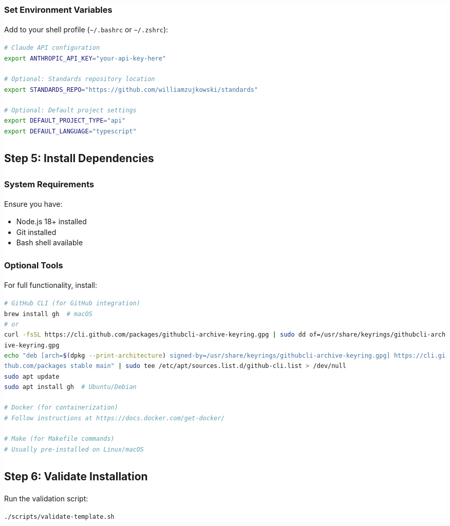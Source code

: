 ### Set Environment Variables
Add to your shell profile (`~/.bashrc` or `~/.zshrc`):

```bash
# Claude API configuration
export ANTHROPIC_API_KEY="your-api-key-here"

# Optional: Standards repository location
export STANDARDS_REPO="https://github.com/williamzujkowski/standards"

# Optional: Default project settings
export DEFAULT_PROJECT_TYPE="api"
export DEFAULT_LANGUAGE="typescript"
```

## Step 5: Install Dependencies

### System Requirements
Ensure you have:
- Node.js 18+ installed
- Git installed
- Bash shell available

### Optional Tools
For full functionality, install:
```bash
# GitHub CLI (for GitHub integration)
brew install gh  # macOS
# or
curl -fsSL https://cli.github.com/packages/githubcli-archive-keyring.gpg | sudo dd of=/usr/share/keyrings/githubcli-archive-keyring.gpg
echo "deb [arch=$(dpkg --print-architecture) signed-by=/usr/share/keyrings/githubcli-archive-keyring.gpg] https://cli.github.com/packages stable main" | sudo tee /etc/apt/sources.list.d/github-cli.list > /dev/null
sudo apt update
sudo apt install gh  # Ubuntu/Debian

# Docker (for containerization)
# Follow instructions at https://docs.docker.com/get-docker/

# Make (for Makefile commands)
# Usually pre-installed on Linux/macOS
```

## Step 6: Validate Installation

Run the validation script:
```bash
./scripts/validate-template.sh
```
